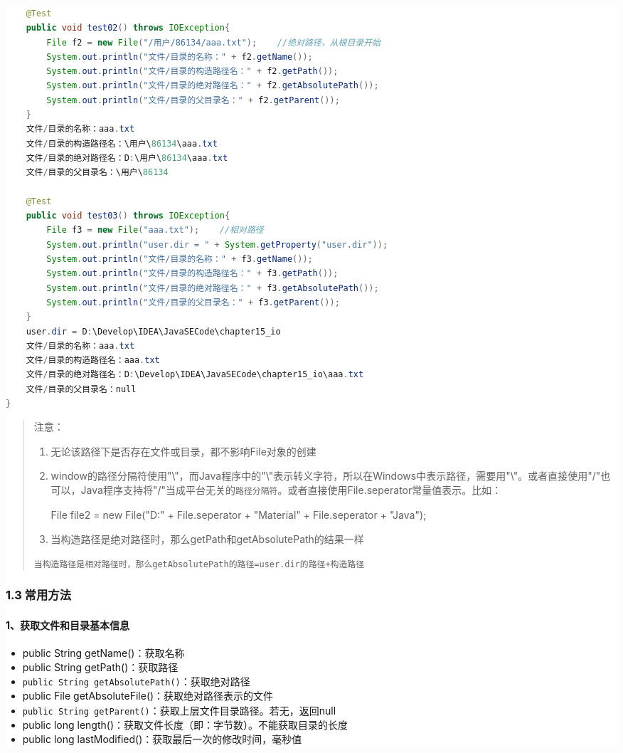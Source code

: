 ```java
    @Test
    public void test02() throws IOException{
        File f2 = new File("/用户/86134/aaa.txt");    //绝对路径，从根目录开始
        System.out.println("文件/目录的名称：" + f2.getName());
        System.out.println("文件/目录的构造路径名：" + f2.getPath());
        System.out.println("文件/目录的绝对路径名：" + f2.getAbsolutePath());
        System.out.println("文件/目录的父目录名：" + f2.getParent());
    }
    文件/目录的名称：aaa.txt
    文件/目录的构造路径名：\用户\86134\aaa.txt
    文件/目录的绝对路径名：D:\用户\86134\aaa.txt
    文件/目录的父目录名：\用户\86134

    @Test
    public void test03() throws IOException{
        File f3 = new File("aaa.txt");    //相对路径
        System.out.println("user.dir = " + System.getProperty("user.dir"));
        System.out.println("文件/目录的名称：" + f3.getName());
        System.out.println("文件/目录的构造路径名：" + f3.getPath());
        System.out.println("文件/目录的绝对路径名：" + f3.getAbsolutePath());
        System.out.println("文件/目录的父目录名：" + f3.getParent());
    }
    user.dir = D:\Develop\IDEA\JavaSECode\chapter15_io
    文件/目录的名称：aaa.txt
    文件/目录的构造路径名：aaa.txt
    文件/目录的绝对路径名：D:\Develop\IDEA\JavaSECode\chapter15_io\aaa.txt
    文件/目录的父目录名：null
}
```

> 注意：
>
>  1. 无论该路径下是否存在文件或目录，都不影响File对象的创建
>
>  2. window的路径分隔符使用"\\"，而Java程序中的"\\"表示转义字符，所以在Windows中表示路径，需要用"\\\"。或者直接使用"/"也可以，Java程序支持将"/"当成平台无关的`路径分隔符`。或者直接使用File.seperator常量值表示。比如：
>
>     File file2 = new File("D:" + File.seperator + "Material" + File.seperator + "Java");
>
> 	3. 当构造路径是绝对路径时，那么getPath和getAbsolutePath的结果一样
>
>     当构造路径是相对路径时，那么getAbsolutePath的路径=user.dir的路径+构造路径

### 1.3 常用方法

#### 1、获取文件和目录基本信息

- public String getName()：获取名称
- public String getPath()：获取路径
- `public String getAbsolutePath()`：获取绝对路径
- public File getAbsoluteFile()：获取绝对路径表示的文件
- `public String getParent()`：获取上层文件目录路径。若无，返回null
- public long length()：获取文件长度（即：字节数）。不能获取目录的长度
- public long lastModified()：获取最后一次的修改时间，毫秒值
